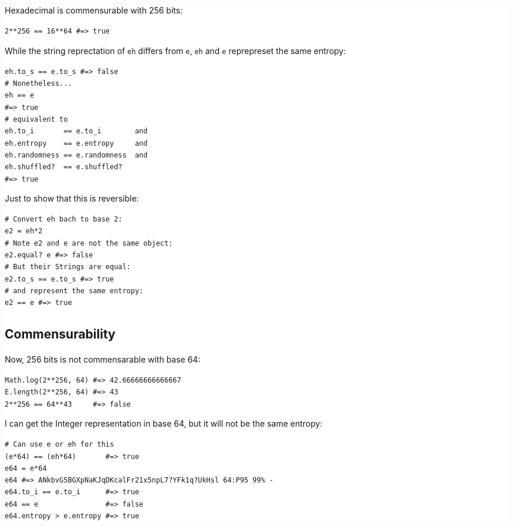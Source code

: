 Hexadecimal is commensurable with 256 bits:
    
    2**256 == 16**64 #=> true

While the string reprectation of `eh` differs from `e`,
`eh` and `e` reprepreset the same entropy:

    eh.to_s == e.to_s #=> false
    # Nonetheless...
    eh == e
    #=> true
    # equivalent to
    eh.to_i       == e.to_i        and
    eh.entropy    == e.entropy     and
    eh.randomness == e.randomness  and
    eh.shuffled?  == e.shuffled?
    #=> true

Just to show that this is reversible:

    # Convert eh bach to base 2:
    e2 = eh*2
    # Note e2 and e are not the same object:
    e2.equal? e #=> false
    # But their Strings are equal:
    e2.to_s == e.to_s #=> true
    # and represent the same entropy:
    e2 == e #=> true

## Commensurability

Now, 256 bits is not commensarable with base 64:

    Math.log(2**256, 64) #=> 42.66666666666667
    E.length(2**256, 64) #=> 43
    2**256 == 64**43     #=> false

I can get the Integer representation in base 64, but
it will not be the same entropy:

    # Can use e or eh for this
    (e*64) == (eh*64)       #=> true
    e64 = e*64
    e64 #=> ANkbvG5BGXpNaKJqDKcalFr21x5npL7?YFk1q?UkHsl 64:P95 99% -
    e64.to_i == e.to_i      #=> true
    e64 == e                #=> false
    e64.entropy > e.entropy #=> true
